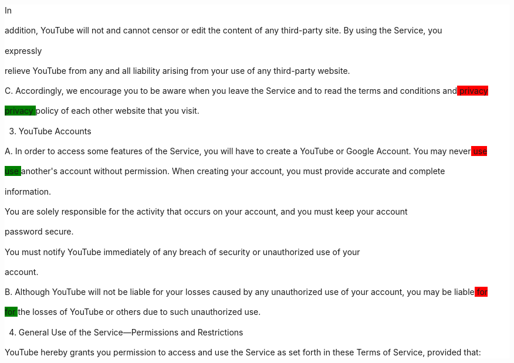 
</span>In<span style="background-color: green;"> </span><span style="background-color: red;">


</span>addition, YouTube will not and cannot censor or edit the content of any third-party site. By using the Service, you<span style="background-color: red;"> </span><span style="background-color: green;">


</span>expressly<span style="background-color: green;"> </span><span style="background-color: red;">


</span>relieve YouTube from any and all liability arising from your use of any third-party website.


C. Accordingly, we encourage you to be aware when you leave the Service and to read the terms and conditions and<span style="background-color: red;"> privacy</span>


<span style="background-color: green;">privacy </span>policy of each other website that you visit.


3. YouTube Accounts


A. In order to access some features of the Service, you will have to create a YouTube or Google Account. You may never<span style="background-color: red;"> use</span>


<span style="background-color: green;">use </span>another's account without permission. When creating your account, you must provide accurate and complete<span style="background-color: red;"> </span><span style="background-color: green;">


</span>information.<span style="background-color: green;"> </span><span style="background-color: red;">


</span>You are solely responsible for the activity that occurs on your account, and you must keep your account<span style="background-color: red;"> </span><span style="background-color: green;">


</span>password secure.<span style="background-color: green;"> </span><span style="background-color: red;">


</span>You must notify YouTube immediately of any breach of security or unauthorized use of your<span style="background-color: red;"> </span><span style="background-color: green;">


</span>account.


B. Although YouTube will not be liable for your losses caused by any unauthorized use of your account, you may be liable<span style="background-color: red;"> for</span>


<span style="background-color: green;">for </span>the losses of YouTube or others due to such unauthorized use.


4. General Use of the Service—Permissions and Restrictions


YouTube hereby grants you permission to access and use the Service as set forth in these Terms of Service, provided that:
